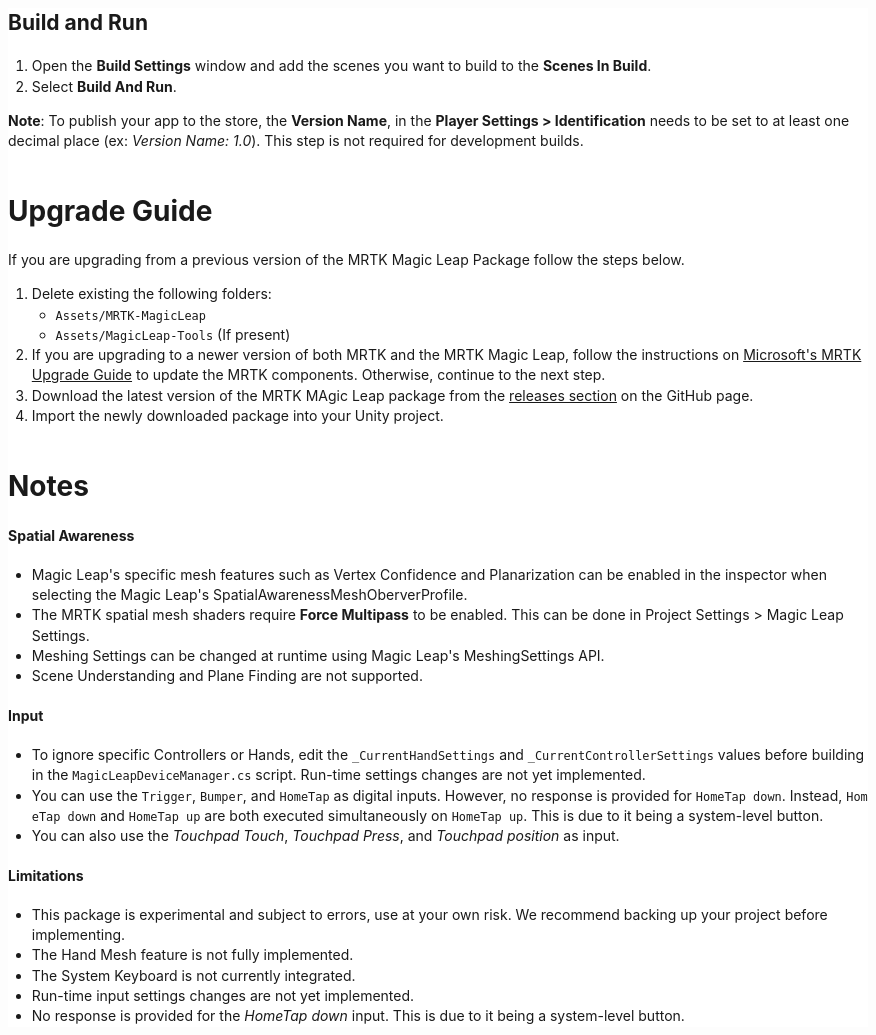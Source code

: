 ## Build and Run

1. Open the **Build Settings** window and add the scenes you want to build to the **Scenes In Build**. 
1. Select **Build And Run**.

**Note**: To publish your app to the store, the **Version Name**, in the **Player Settings > Identification** needs to be set to at least one decimal place (ex: *Version Name: 1.0*). This step is not required for development builds.


# Upgrade Guide
If you are upgrading from a previous version of the MRTK Magic Leap Package follow the steps below. 

1. Delete existing the following folders:  
    - `Assets/MRTK-MagicLeap`
    - `Assets/MagicLeap-Tools` (If present)
1. If you are upgrading to a newer version of both MRTK and the MRTK Magic Leap, follow the instructions on [Microsoft's MRTK Upgrade Guide](https://docs.microsoft.com/en-us/windows/mixed-reality/mrtk-unity/updates-deployment/updating?view=mrtkunity-2021-05) to update the MRTK components. Otherwise, continue to the next step.
1. Download the latest version of the MRTK MAgic Leap package from the [releases section](https://github.com/magicleap/MRTK-MagicLeap/releases) on the GitHub page.
1. Import the newly downloaded package into your Unity project.  

# Notes

#### Spatial Awareness
- Magic Leap's specific mesh features such as Vertex Confidence and Planarization can be enabled in the inspector when selecting the Magic Leap's SpatialAwarenessMeshOberverProfile.
- The MRTK spatial mesh shaders require **Force Multipass** to be enabled. This can be done in Project Settings > Magic Leap Settings.
- Meshing Settings can be changed at runtime using Magic Leap's MeshingSettings API.
- Scene Understanding and Plane Finding are not supported.

#### Input
- To ignore specific Controllers or Hands, edit the `_CurrentHandSettings` and `_CurrentControllerSettings` values before building in the `MagicLeapDeviceManager.cs` script. Run-time settings changes are not yet implemented.
- You can use the `Trigger`, `Bumper`, and `HomeTap` as digital inputs. However,  no response is provided for `HomeTap down`. Instead, `HomeTap down` and `HomeTap up` are both executed simultaneously on `HomeTap up`. This is due to it being a system-level button.
- You can also use the *Touchpad Touch*, *Touchpad Press*, and *Touchpad position* as input.

#### Limitations
- This package is experimental and subject to errors, use at your own risk. We recommend backing up your project before implementing.
- The Hand Mesh feature is not fully implemented.
- The System Keyboard is not currently integrated.
- Run-time input settings changes are not yet implemented.
- No response is provided for the *HomeTap down* input. This is due to it being a system-level button.
